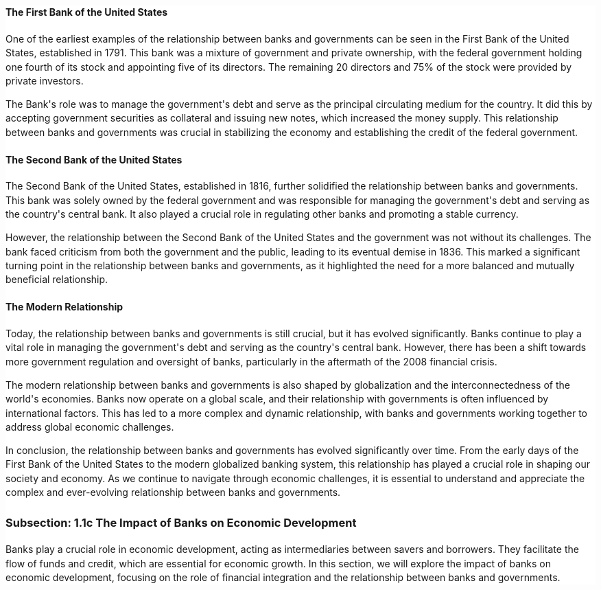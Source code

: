#### The First Bank of the United States

One of the earliest examples of the relationship between banks and governments can be seen in the First Bank of the United States, established in 1791. This bank was a mixture of government and private ownership, with the federal government holding one fourth of its stock and appointing five of its directors. The remaining 20 directors and 75% of the stock were provided by private investors.

The Bank's role was to manage the government's debt and serve as the principal circulating medium for the country. It did this by accepting government securities as collateral and issuing new notes, which increased the money supply. This relationship between banks and governments was crucial in stabilizing the economy and establishing the credit of the federal government.

#### The Second Bank of the United States

The Second Bank of the United States, established in 1816, further solidified the relationship between banks and governments. This bank was solely owned by the federal government and was responsible for managing the government's debt and serving as the country's central bank. It also played a crucial role in regulating other banks and promoting a stable currency.

However, the relationship between the Second Bank of the United States and the government was not without its challenges. The bank faced criticism from both the government and the public, leading to its eventual demise in 1836. This marked a significant turning point in the relationship between banks and governments, as it highlighted the need for a more balanced and mutually beneficial relationship.

#### The Modern Relationship

Today, the relationship between banks and governments is still crucial, but it has evolved significantly. Banks continue to play a vital role in managing the government's debt and serving as the country's central bank. However, there has been a shift towards more government regulation and oversight of banks, particularly in the aftermath of the 2008 financial crisis.

The modern relationship between banks and governments is also shaped by globalization and the interconnectedness of the world's economies. Banks now operate on a global scale, and their relationship with governments is often influenced by international factors. This has led to a more complex and dynamic relationship, with banks and governments working together to address global economic challenges.

In conclusion, the relationship between banks and governments has evolved significantly over time. From the early days of the First Bank of the United States to the modern globalized banking system, this relationship has played a crucial role in shaping our society and economy. As we continue to navigate through economic challenges, it is essential to understand and appreciate the complex and ever-evolving relationship between banks and governments.





### Subsection: 1.1c The Impact of Banks on Economic Development

Banks play a crucial role in economic development, acting as intermediaries between savers and borrowers. They facilitate the flow of funds and credit, which are essential for economic growth. In this section, we will explore the impact of banks on economic development, focusing on the role of financial integration and the relationship between banks and governments.
